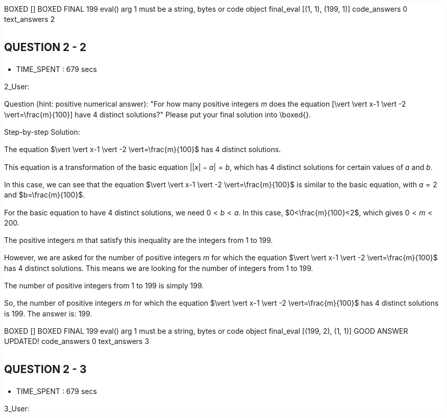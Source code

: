 BOXED []
BOXED FINAL 199
eval() arg 1 must be a string, bytes or code object final_eval
[(1, 1), (199, 1)]
code_answers 0 text_answers 2



## QUESTION 2 - 2 
- TIME_SPENT : 679 secs

2_User:

Question (hint: positive numerical answer):
"For how many positive integers $m$ does the equation \[\vert \vert x-1 \vert -2 \vert=\frac{m}{100}\] have $4$ distinct solutions?"
Please put your final solution into \boxed{}.

Step-by-step Solution:



The equation $\vert \vert x-1 \vert -2 \vert=\frac{m}{100}$ has 4 distinct solutions. 

This equation is a transformation of the basic equation $\vert \vert x \vert -a \vert=b$, which has 4 distinct solutions for certain values of $a$ and $b$. 

In this case, we can see that the equation $\vert \vert x-1 \vert -2 \vert=\frac{m}{100}$ is similar to the basic equation, with $a=2$ and $b=\frac{m}{100}$. 

For the basic equation to have 4 distinct solutions, we need $0<b<a$. In this case, $0<\frac{m}{100}<2$, which gives $0<m<200$.

The positive integers $m$ that satisfy this inequality are the integers from 1 to 199.

However, we are asked for the number of positive integers $m$ for which the equation $\vert \vert x-1 \vert -2 \vert=\frac{m}{100}$ has 4 distinct solutions. This means we are looking for the number of integers from 1 to 199.

The number of positive integers from 1 to 199 is simply 199.

So, the number of positive integers $m$ for which the equation $\vert \vert x-1 \vert -2 \vert=\frac{m}{100}$ has 4 distinct solutions is 199.
The answer is: $199$.

BOXED []
BOXED FINAL 199
eval() arg 1 must be a string, bytes or code object final_eval
[(199, 2), (1, 1)]
GOOD ANSWER UPDATED!
code_answers 0 text_answers 3



## QUESTION 2 - 3 
- TIME_SPENT : 679 secs

3_User:
